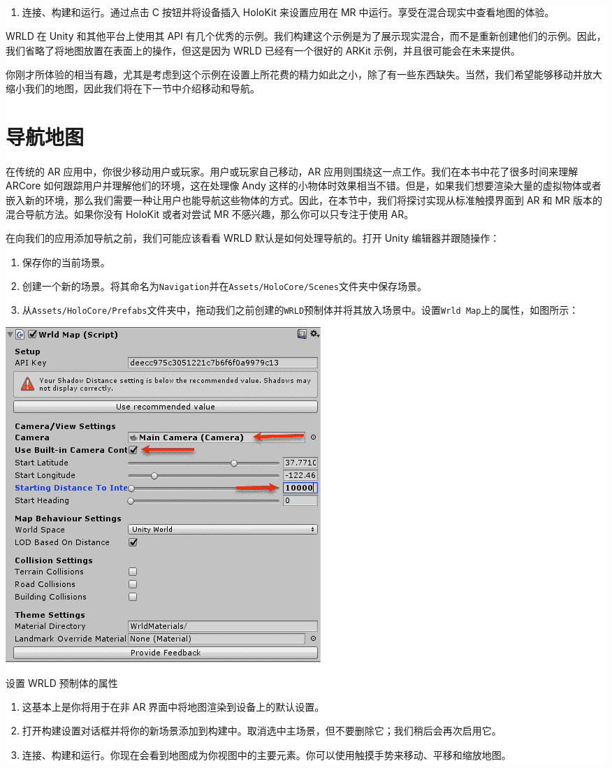 1.  连接、构建和运行。通过点击 C 按钮并将设备插入 HoloKit 来设置应用在 MR 中运行。享受在混合现实中查看地图的体验。

WRLD 在 Unity 和其他平台上使用其 API 有几个优秀的示例。我们构建这个示例是为了展示现实混合，而不是重新创建他们的示例。因此，我们省略了将地图放置在表面上的操作，但这是因为 WRLD 已经有一个很好的 ARKit 示例，并且很可能会在未来提供。

你刚才所体验的相当有趣，尤其是考虑到这个示例在设置上所花费的精力如此之小，除了有一些东西缺失。当然，我们希望能够移动并放大缩小我们的地图，因此我们将在下一节中介绍移动和导航。

# 导航地图

在传统的 AR 应用中，你很少移动用户或玩家。用户或玩家自己移动，AR 应用则围绕这一点工作。我们在本书中花了很多时间来理解 ARCore 如何跟踪用户并理解他们的环境，这在处理像 Andy 这样的小物体时效果相当不错。但是，如果我们想要渲染大量的虚拟物体或者嵌入新的环境，那么我们需要一种让用户也能导航这些物体的方式。因此，在本节中，我们将探讨实现从标准触摸界面到 AR 和 MR 版本的混合导航方法。如果你没有 HoloKit 或者对尝试 MR 不感兴趣，那么你可以只专注于使用 AR。

在向我们的应用添加导航之前，我们可能应该看看 WRLD 默认是如何处理导航的。打开 Unity 编辑器并跟随操作：

1.  保存你的当前场景。

1.  创建一个新的场景。将其命名为`Navigation`并在`Assets/HoloCore/Scenes`文件夹中保存场景。

1.  从`Assets/HoloCore/Prefabs`文件夹中，拖动我们之前创建的`WRLD`预制体并将其放入场景中。设置`Wrld Map`上的属性，如图所示：

![图片](img/cbf76eca-2a6e-4138-a9ed-4dc3a17c710c.png)

设置 WRLD 预制体的属性

1.  这基本上是你将用于在非 AR 界面中将地图渲染到设备上的默认设置。

1.  打开构建设置对话框并将你的新场景添加到构建中。取消选中主场景，但不要删除它；我们稍后会再次启用它。

1.  连接、构建和运行。你现在会看到地图成为你视图中的主要元素。你可以使用触摸手势来移动、平移和缩放地图。
